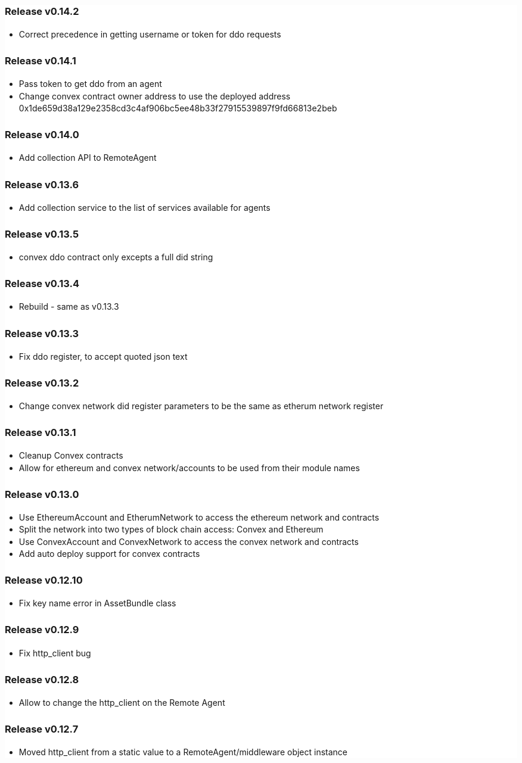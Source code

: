 ### Release v0.14.2
+   Correct precedence in getting username or token for ddo requests

### Release v0.14.1
+   Pass token to get ddo from an agent
+   Change convex contract owner address to use the deployed address 0x1de659d38a129e2358cd3c4af906bc5ee48b33f27915539897f9fd66813e2beb

### Release v0.14.0
+   Add collection API to RemoteAgent

### Release v0.13.6
+   Add collection service to the list of services available for agents

### Release v0.13.5
+   convex ddo contract only excepts a full did string

### Release v0.13.4
+   Rebuild - same as v0.13.3

### Release v0.13.3
+   Fix ddo register, to accept quoted json text

### Release v0.13.2
+   Change convex network did register parameters to be the same as etherum network register

### Release v0.13.1
+   Cleanup Convex contracts
+   Allow for ethereum and convex network/accounts to be used from their module names

### Release v0.13.0
+   Use EthereumAccount and EtherumNetwork to access the ethereum network and contracts
+   Split the network into two types of block chain access: Convex and Ethereum
+   Use ConvexAccount and ConvexNetwork to access the convex network and contracts
+   Add auto deploy support for convex contracts

### Release v0.12.10
+   Fix key name error in AssetBundle class

### Release v0.12.9
+   Fix http_client bug

### Release v0.12.8
+   Allow to change the http_client on the Remote Agent

### Release v0.12.7
+   Moved http_client from a static value to a RemoteAgent/middleware object instance
